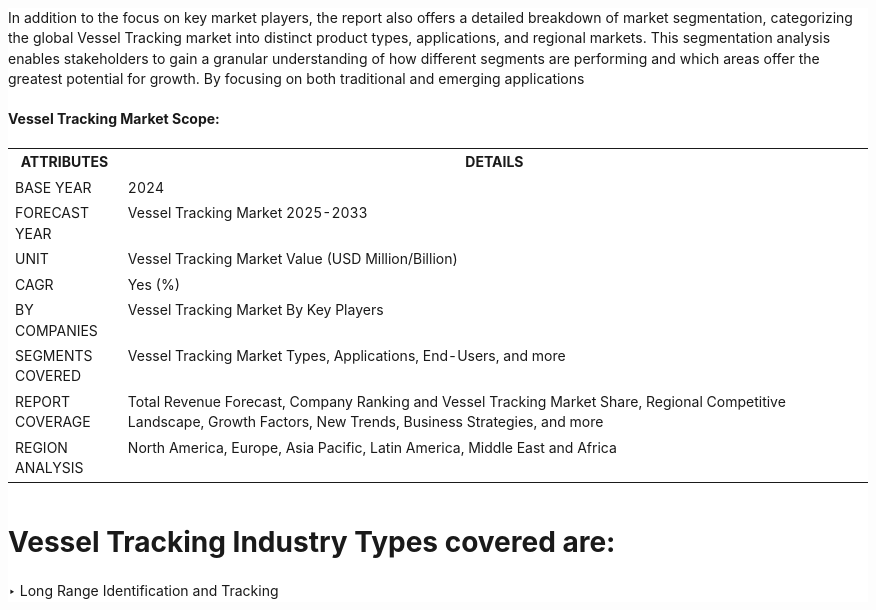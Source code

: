 In addition to the focus on key market players, the report also offers a detailed breakdown of market segmentation, categorizing the global Vessel Tracking market into distinct product types, applications, and regional markets. This segmentation analysis enables stakeholders to gain a granular understanding of how different segments are performing and which areas offer the greatest potential for growth. By focusing on both traditional and emerging applications

<h4>Vessel Tracking Market Scope:</h4>
<table>
<tr>
<th>ATTRIBUTES</th>
<th>DETAILS</th>
</tr>
<tr>
<td>BASE YEAR</td>
<td>2024</td>
</tr>
<tr>
<td>FORECAST YEAR</td>
<td>Vessel Tracking Market 2025-2033</td>
</tr>
<tr>
<td>UNIT</td>
<td>Vessel Tracking Market Value (USD Million/Billion)</td>
<tr>
<td>CAGR</td>
<td>Yes (%)</td>
</tr>
</tr>
<tr>
<td>BY COMPANIES</td>
<td>Vessel Tracking Market By Key Players</td>
</tr>
<tr>
<td>SEGMENTS COVERED</td>
<td>Vessel Tracking Market Types, Applications, End-Users, and more</td>
</tr>
<tr>
<td>REPORT COVERAGE</td>
<td>Total Revenue Forecast, Company Ranking and Vessel Tracking Market Share, Regional Competitive Landscape, Growth Factors, New Trends, Business Strategies, and more</td>
</tr>
<tr>
<td>REGION ANALYSIS</td>
<td>North America, Europe, Asia Pacific, Latin America, Middle East and Africa</td>
</tr>
</table>

# <strong>Vessel Tracking Industry Types covered are:</strong>

‣ Long Range Identification and Tracking

